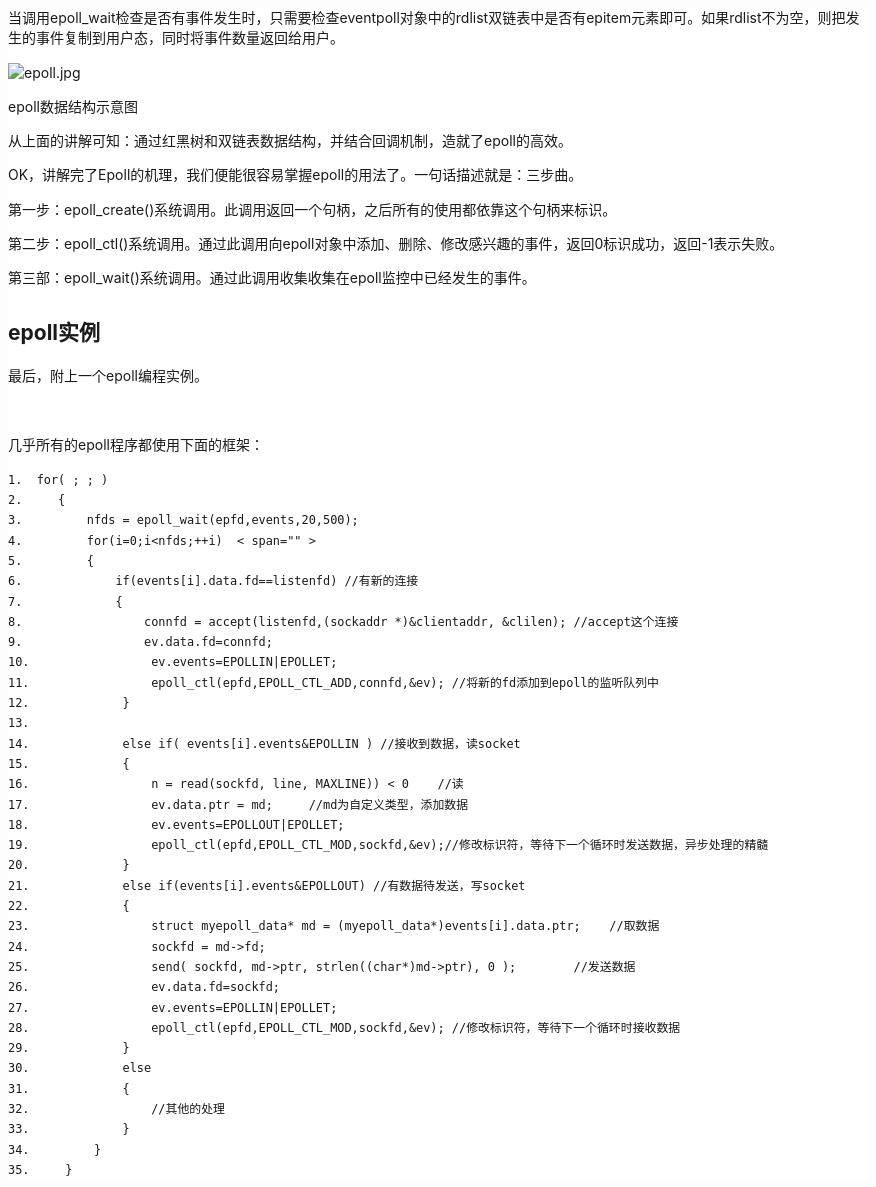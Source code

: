 

当调用epoll_wait检查是否有事件发生时，只需要检查eventpoll对象中的rdlist双链表中是否有epitem元素即可。如果rdlist不为空，则把发生的事件复制到用户态，同时将事件数量返回给用户。

![epoll.jpg](http://static.open-open.com/lib/uploadImg/20140911/20140911103834_133.jpg "epoll.jpg")

epoll数据结构示意图

从上面的讲解可知：通过红黑树和双链表数据结构，并结合回调机制，造就了epoll的高效。

OK，讲解完了Epoll的机理，我们便能很容易掌握epoll的用法了。一句话描述就是：三步曲。

第一步：epoll_create()系统调用。此调用返回一个句柄，之后所有的使用都依靠这个句柄来标识。

第二步：epoll_ctl()系统调用。通过此调用向epoll对象中添加、删除、修改感兴趣的事件，返回0标识成功，返回-1表示失败。

第三部：epoll_wait()系统调用。通过此调用收集收集在epoll监控中已经发生的事件。

## epoll实例

最后，附上一个epoll编程实例。



 

几乎所有的epoll程序都使用下面的框架：






    
    
    
    1.  for( ; ; )  
    2.     {  
    3.         nfds = epoll_wait(epfd,events,20,500);  
    4.         for(i=0;i<nfds;++i)  < span="" >
    5.         {  
    6.             if(events[i].data.fd==listenfd) //有新的连接  
    7.             {  
    8.                 connfd = accept(listenfd,(sockaddr *)&clientaddr, &clilen); //accept这个连接  
    9.                 ev.data.fd=connfd;  
    10.                 ev.events=EPOLLIN|EPOLLET;  
    11.                 epoll_ctl(epfd,EPOLL_CTL_ADD,connfd,&ev); //将新的fd添加到epoll的监听队列中  
    12.             }  
    13.    
    14.             else if( events[i].events&EPOLLIN ) //接收到数据，读socket  
    15.             {  
    16.                 n = read(sockfd, line, MAXLINE)) < 0    //读  
    17.                 ev.data.ptr = md;     //md为自定义类型，添加数据  
    18.                 ev.events=EPOLLOUT|EPOLLET;  
    19.                 epoll_ctl(epfd,EPOLL_CTL_MOD,sockfd,&ev);//修改标识符，等待下一个循环时发送数据，异步处理的精髓  
    20.             }  
    21.             else if(events[i].events&EPOLLOUT) //有数据待发送，写socket  
    22.             {  
    23.                 struct myepoll_data* md = (myepoll_data*)events[i].data.ptr;    //取数据  
    24.                 sockfd = md->fd;  
    25.                 send( sockfd, md->ptr, strlen((char*)md->ptr), 0 );        //发送数据  
    26.                 ev.data.fd=sockfd;  
    27.                 ev.events=EPOLLIN|EPOLLET;  
    28.                 epoll_ctl(epfd,EPOLL_CTL_MOD,sockfd,&ev); //修改标识符，等待下一个循环时接收数据  
    29.             }  
    30.             else  
    31.             {  
    32.                 //其他的处理  
    33.             }  
    34.         }  
    35.     }  
